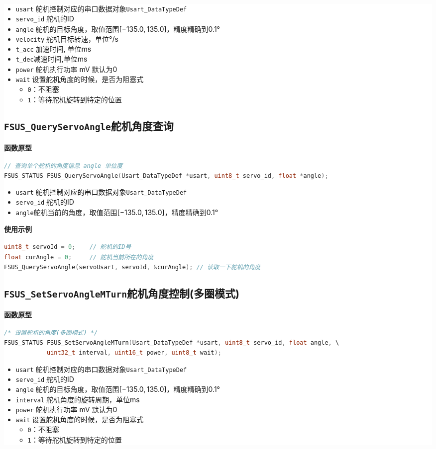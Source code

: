 * `usart` 舵机控制对应的串口数据对象`Usart_DataTypeDef`
* `servo_id` 舵机的ID
* `angle`  舵机的目标角度，取值范围$[-135.0, 135.0]$，精度精确到$0.1°$
* `velocity` 舵机目标转速，单位°/s
* `t_acc` 加速时间, 单位ms
* `t_dec`减速时间,单位ms
* `power`  舵机执行功率 mV 默认为0
* `wait`  设置舵机角度的时候，是否为阻塞式 
  * `0`：不阻塞
  * `1`：等待舵机旋转到特定的位置



## `FSUS_QueryServoAngle`舵机角度查询

**函数原型**

```c
// 查询单个舵机的角度信息 angle 单位度
FSUS_STATUS FSUS_QueryServoAngle(Usart_DataTypeDef *usart, uint8_t servo_id, float *angle);
```

* `usart` 舵机控制对应的串口数据对象`Usart_DataTypeDef`
* `servo_id` 舵机的ID
* `angle`舵机当前的角度，取值范围$[-135.0, 135.0]$，精度精确到$0.1°$



**使用示例**

```c
uint8_t servoId = 0;   	// 舵机的ID号
float curAngle = 0;		// 舵机当前所在的角度
FSUS_QueryServoAngle(servoUsart, servoId, &curAngle); // 读取一下舵机的角度
```



## `FSUS_SetServoAngleMTurn`舵机角度控制(多圈模式)

**函数原型**

```c
/* 设置舵机的角度(多圈模式) */
FSUS_STATUS FSUS_SetServoAngleMTurn(Usart_DataTypeDef *usart, uint8_t servo_id, float angle, \
			uint32_t interval, uint16_t power, uint8_t wait);
```

* `usart` 舵机控制对应的串口数据对象`Usart_DataTypeDef`
* `servo_id` 舵机的ID
* `angle`  舵机的目标角度，取值范围$[-135.0, 135.0]$，精度精确到$0.1°$
* `interval` 舵机角度的旋转周期，单位ms
* `power`  舵机执行功率 mV 默认为0
* `wait`  设置舵机角度的时候，是否为阻塞式 
  * `0`：不阻塞
  * `1`：等待舵机旋转到特定的位置

